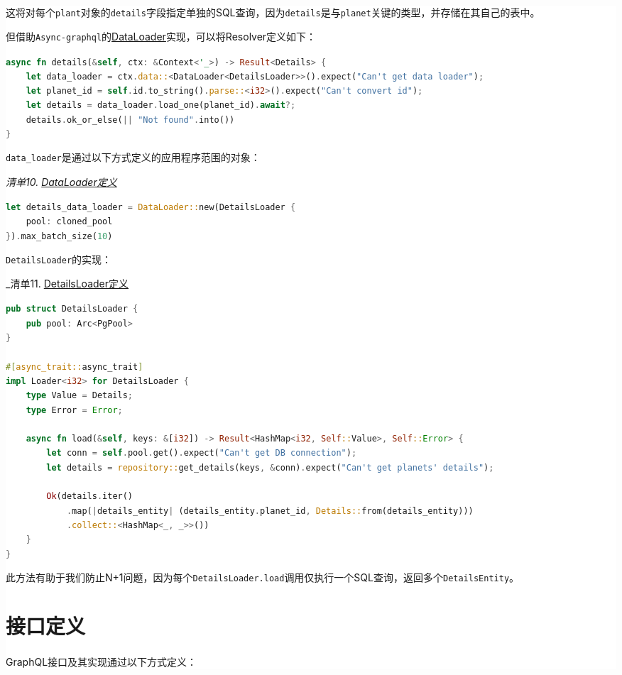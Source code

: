 这将对每个`plant`对象的`details`字段指定单独的SQL查询，因为`details`是与`planet`关键的类型，并存储在其自己的表中。

但借助`Async-graphql`的[DataLoader](https://github.com/graphql/dataloader)实现，可以将Resolver定义如下：

```rust
async fn details(&self, ctx: &Context<'_>) -> Result<Details> {
    let data_loader = ctx.data::<DataLoader<DetailsLoader>>().expect("Can't get data loader");
    let planet_id = self.id.to_string().parse::<i32>().expect("Can't convert id");
    let details = data_loader.load_one(planet_id).await?;
    details.ok_or_else(|| "Not found".into())
}
```

`data_loader`是通过以下方式定义的应用程序范围的对象：

_清单10. [DataLoader定义](https://github.com/rkudryashov/graphql-rust-demo/blob/master/planets-service/src/lib.rs)_

```rust
let details_data_loader = DataLoader::new(DetailsLoader {
    pool: cloned_pool
}).max_batch_size(10)
```

`DetailsLoader`的实现：

_清单11. [DetailsLoader定义](https://github.com/rkudryashov/graphql-rust-demo/blob/master/planets-service/src/graphql.rs)

```rust
pub struct DetailsLoader {
    pub pool: Arc<PgPool>
}

#[async_trait::async_trait]
impl Loader<i32> for DetailsLoader {
    type Value = Details;
    type Error = Error;

    async fn load(&self, keys: &[i32]) -> Result<HashMap<i32, Self::Value>, Self::Error> {
        let conn = self.pool.get().expect("Can't get DB connection");
        let details = repository::get_details(keys, &conn).expect("Can't get planets' details");

        Ok(details.iter()
            .map(|details_entity| (details_entity.planet_id, Details::from(details_entity)))
            .collect::<HashMap<_, _>>())
    }
}
```

此方法有助于我们防止N+1问题，因为每个`DetailsLoader.load`调用仅执行一个SQL查询，返回多个`DetailsEntity`。

# 接口定义

GraphQL接口及其实现通过以下方式定义：
